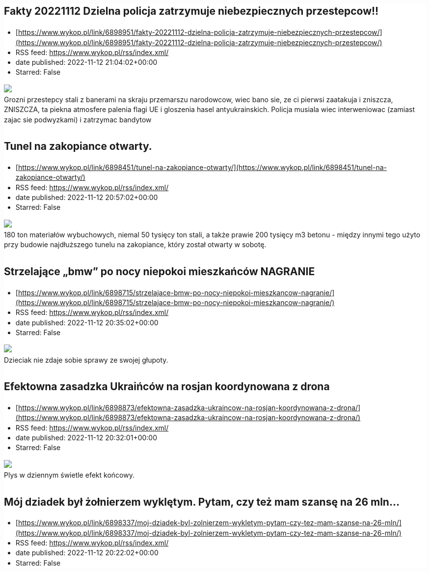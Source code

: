 ## Fakty 20221112 Dzielna policja zatrzymuje niebezpiecznych przestepcow!!
 - [https://www.wykop.pl/link/6898951/fakty-20221112-dzielna-policja-zatrzymuje-niebezpiecznych-przestepcow/](https://www.wykop.pl/link/6898951/fakty-20221112-dzielna-policja-zatrzymuje-niebezpiecznych-przestepcow/)
 - RSS feed: https://www.wykop.pl/rss/index.xml/
 - date published: 2022-11-12 21:04:02+00:00
 - Starred: False

<img src="https://www.wykop.pl/cdn/c3397993/link_1668279205HKMvqpy1V1GnoHkGrjRCm6,w104h74.jpg" /><br />
		 Grozni przestepcy stali z banerami na skraju przemarszu narodowcow, wiec bano sie, ze ci pierwsi zaatakuja i zniszcza, ZNISZCZA, ta piekna atmosfere palenia flagi UE i gloszenia hasel antyukrainskich. Policja musiala wiec interweniowac (zamiast zajac sie podwyzkami) i zatrzymac bandytow

## Tunel na zakopiance otwarty.
 - [https://www.wykop.pl/link/6898451/tunel-na-zakopiance-otwarty/](https://www.wykop.pl/link/6898451/tunel-na-zakopiance-otwarty/)
 - RSS feed: https://www.wykop.pl/rss/index.xml/
 - date published: 2022-11-12 20:57:02+00:00
 - Starred: False

<img src="https://www.wykop.pl/cdn/c3397993/link_166825348830thI7YIGJDmOL5hIeGlWo,w104h74.jpg" /><br />
		 180 ton materiałów wybuchowych, niemal 50 tysięcy ton stali, a także prawie 200 tysięcy m3 betonu - między innymi tego użyto przy budowie najdłuższego tunelu na zakopiance, który został otwarty w sobotę.

## Strzelające „bmw” po nocy niepokoi mieszkańców NAGRANIE
 - [https://www.wykop.pl/link/6898715/strzelajace-bmw-po-nocy-niepokoi-mieszkancow-nagranie/](https://www.wykop.pl/link/6898715/strzelajace-bmw-po-nocy-niepokoi-mieszkancow-nagranie/)
 - RSS feed: https://www.wykop.pl/rss/index.xml/
 - date published: 2022-11-12 20:35:02+00:00
 - Starred: False

<img src="https://www.wykop.pl/cdn/c3397993/link_1668265979lDcmN9j30hK3qyNn5aVnqv,w104h74.jpg" /><br />
		 Dzieciak nie zdaje sobie sprawy ze swojej głupoty.

## Efektowna zasadzka Ukraińców  na rosjan koordynowana z drona
 - [https://www.wykop.pl/link/6898873/efektowna-zasadzka-ukraincow-na-rosjan-koordynowana-z-drona/](https://www.wykop.pl/link/6898873/efektowna-zasadzka-ukraincow-na-rosjan-koordynowana-z-drona/)
 - RSS feed: https://www.wykop.pl/rss/index.xml/
 - date published: 2022-11-12 20:32:01+00:00
 - Starred: False

<img src="https://www.wykop.pl/cdn/c3397993/link_1668274890jVmFHgeCRNWGx6uilWhBMT,w104h74.jpg" /><br />
		 Plys w dziennym świetle efekt końcowy.

## Mój dziadek był żołnierzem wyklętym. Pytam, czy też mam szansę na 26 mln...
 - [https://www.wykop.pl/link/6898337/moj-dziadek-byl-zolnierzem-wykletym-pytam-czy-tez-mam-szanse-na-26-mln/](https://www.wykop.pl/link/6898337/moj-dziadek-byl-zolnierzem-wykletym-pytam-czy-tez-mam-szanse-na-26-mln/)
 - RSS feed: https://www.wykop.pl/rss/index.xml/
 - date published: 2022-11-12 20:22:02+00:00
 - Starred: False
